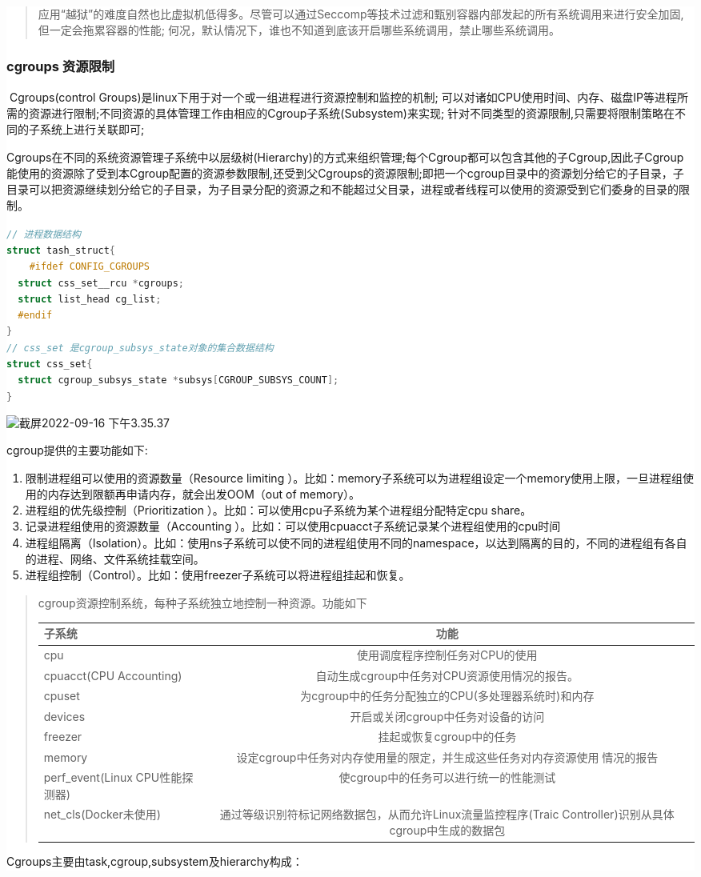 > 应用“越狱”的难度自然也比虚拟机低得多。尽管可以通过Seccomp等技术过滤和甄别容器内部发起的所有系统调用来进行安全加固, 但一定会拖累容器的性能; 何况，默认情况下，谁也不知道到底该开启哪些系统调用，禁止哪些系统调用。

### cgroups 资源限制

​		Cgroups(control Groups)是linux下用于对一个或一组进程进行资源控制和监控的机制; 可以对诸如CPU使用时间、内存、磁盘IP等进程所需的资源进行限制;不同资源的具体管理工作由相应的Cgroup子系统(Subsystem)来实现; 针对不同类型的资源限制,只需要将限制策略在不同的子系统上进行关联即可;

​		Cgroups在不同的系统资源管理子系统中以层级树(Hierarchy)的方式来组织管理;每个Cgroup都可以包含其他的子Cgroup,因此子Cgroup能使用的资源除了受到本Cgroup配置的资源参数限制,还受到父Cgroups的资源限制;即把一个cgroup目录中的资源划分给它的子目录，子目录可以把资源继续划分给它的子目录，为子目录分配的资源之和不能超过父目录，进程或者线程可以使用的资源受到它们委身的目录的限制。

```c
// 进程数据结构
struct tash_struct{
	#ifdef CONFIG_CGROUPS
  struct css_set__rcu *cgroups;
  struct list_head cg_list;
  #endif
}
// css_set 是cgroup_subsys_state对象的集合数据结构
struct css_set{
  struct cgroup_subsys_state *subsys[CGROUP_SUBSYS_COUNT];
}
```

![截屏2022-09-16 下午3.35.37](https://raw.githubusercontent.com/NoobMidC/pics/main/%E6%88%AA%E5%B1%8F2022-09-16%20%E4%B8%8B%E5%8D%883.35.37.png)

cgroup提供的主要功能如下:

1. 限制进程组可以使用的资源数量（Resource limiting ）。比如：memory子系统可以为进程组设定一个memory使用上限，一旦进程组使用的内存达到限额再申请内存，就会出发OOM（out of memory）。
2. 进程组的优先级控制（Prioritization ）。比如：可以使用cpu子系统为某个进程组分配特定cpu share。
3. 记录进程组使用的资源数量（Accounting ）。比如：可以使用cpuacct子系统记录某个进程组使用的cpu时间
4. 进程组隔离（Isolation）。比如：使用ns子系统可以使不同的进程组使用不同的namespace，以达到隔离的目的，不同的进程组有各自的进程、网络、文件系统挂载空间。
5. 进程组控制（Control）。比如：使用freezer子系统可以将进程组挂起和恢复。
   

> cgroup资源控制系统，每种子系统独立地控制一种资源。功能如下
>
> | 子系统                          |                             功能                             |
> | :------------------------------ | :----------------------------------------------------------: |
> | cpu                             |               使用调度程序控制任务对CPU的使用                |
> | cpuacct(CPU Accounting)         |        自动生成cgroup中任务对CPU资源使用情况的报告。         |
> | cpuset                          |     为cgroup中的任务分配独立的CPU(多处理器系统时)和内存      |
> | devices                         |              开启或关闭cgroup中任务对设备的访问              |
> | freezer                         |                   挂起或恢复cgroup中的任务                   |
> | memory                          | 设定cgroup中任务对内存使用量的限定，并生成这些任务对内存资源使用 情况的报告 |
> | perf_event(Linux CPU性能探测器) |            使cgroup中的任务可以进行统一的性能测试            |
> | net_cls(Docker未使用)           | 通过等级识别符标记网络数据包，从而允许Linux流量监控程序(Traic  Controller)识别从具体cgroup中生成的数据包 |

Cgroups主要由task,cgroup,subsystem及hierarchy构成：
